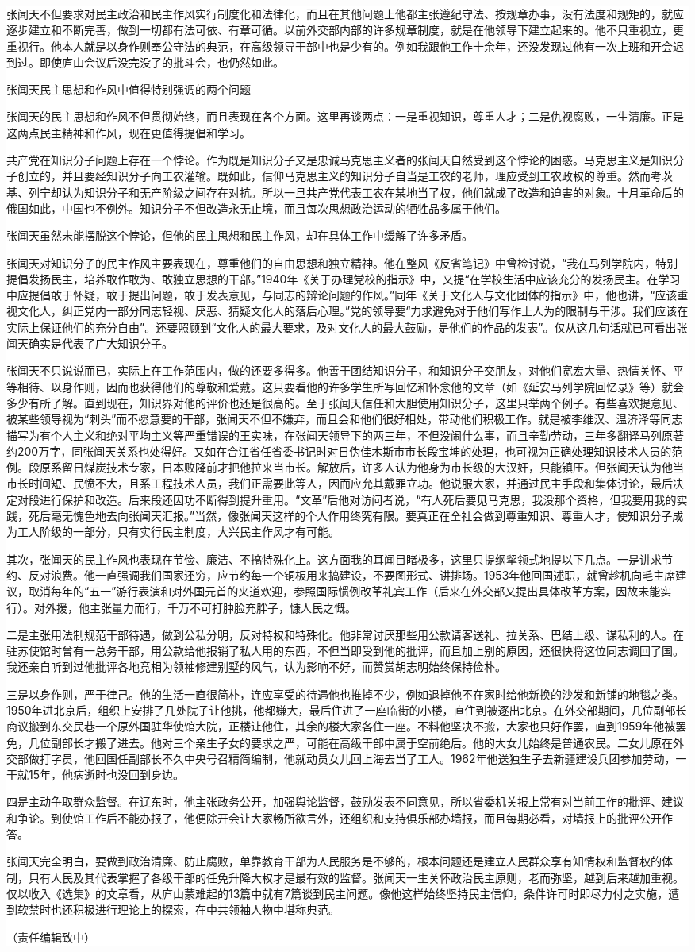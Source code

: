 
张闻天不但要求对民主政治和民主作风实行制度化和法律化，而且在其他问题上他都主张遵纪守法、按规章办事，没有法度和规矩的，就应逐步建立和不断完善，做到一切都有法可依、有章可循。以前外交部内部的许多规章制度，就是在他领导下建立起来的。他不只重视立，更重视行。他本人就是以身作则奉公守法的典范，在高级领导干部中也是少有的。例如我跟他工作十余年，还没发现过他有一次上班和开会迟到过。即使庐山会议后没完没了的批斗会，也仍然如此。

张闻天民主思想和作风中值得特别强调的两个问题


张闻天的民主思想和作风不但贯彻始终，而且表现在各个方面。这里再谈两点：一是重视知识，尊重人才；二是仇视腐败，一生清廉。正是这两点民主精神和作风，现在更值得提倡和学习。


共产党在知识分子问题上存在一个悖论。作为既是知识分子又是忠诚马克思主义者的张闻天自然受到这个悖论的困惑。马克思主义是知识分子创立的，并且要经知识分子向工农灌输。既如此，信仰马克思主义的知识分子自当是工农的老师，理应受到工农政权的尊重。然而考茨基、列宁却认为知识分子和无产阶级之间存在对抗。所以一旦共产党代表工农在某地当了权，他们就成了改造和迫害的对象。十月革命后的俄国如此，中国也不例外。知识分子不但改造永无止境，而且每次思想政治运动的牺牲品多属于他们。

张闻天虽然未能摆脱这个悖论，但他的民主思想和民主作风，却在具体工作中缓解了许多矛盾。


张闻天对知识分子的民主作风主要表现在，尊重他们的自由思想和独立精神。他在整风《反省笔记》中曾检讨说，“我在马列学院内，特别提倡发扬民主，培养敢作敢为、敢独立思想的干部。”1940年《关于办理党校的指示》中，又提“在学校生活中应该充分的发扬民主。在学习中应提倡敢于怀疑，敢于提出问题，敢于发表意见，与同志的辩论问题的作风。”同年《关于文化人与文化团体的指示》中，他也讲，“应该重视文化人，纠正党内一部分同志轻视、厌恶、猜疑文化人的落后心理。”党的领导要“力求避免对于他们写作上人为的限制与干涉。我们应该在实际上保证他们的充分自由”。还要照顾到“文化人的最大要求，及对文化人的最大鼓励，是他们的作品的发表”。仅从这几句话就已可看出张闻天确实是代表了广大知识分子。


张闻天不只说说而已，实际上在工作范围内，做的还要多得多。他善于团结知识分子，和知识分子交朋友，对他们宽宏大量、热情关怀、平等相待、以身作则，因而也获得他们的尊敬和爱戴。这只要看他的许多学生所写回忆和怀念他的文章（如《延安马列学院回忆录》等）就会多少有所了解。直到现在，知识界对他的评价也还是很高的。至于张闻天信任和大胆使用知识分子，这里只举两个例子。有些喜欢提意见、被某些领导视为“刺头”而不愿意要的干部，张闻天不但不嫌弃，而且会和他们很好相处，带动他们积极工作。就是被李维汉、温济泽等同志描写为有个人主义和绝对平均主义等严重错误的王实味，在张闻天领导下的两三年，不但没闹什么事，而且辛勤劳动，三年多翻译马列原著约200万字，同张闻天关系也处得好。又如在合江省任省委书记时对日伪佳木斯市市长段宝坤的处理，也可视为正确处理知识技术人员的范例。段原系留日煤炭技术专家，日本败降前才把他拉来当市长。解放后，许多人认为他身为市长级的大汉奸，只能镇压。但张闻天认为他当市长时间短、民愤不大，且系工程技术人员，我们正需要此等人，因而应允其戴罪立功。他说服大家，并通过民主手段和集体讨论，最后决定对段进行保护和改造。后来段还因功不断得到提升重用。“文革”后他对访问者说，“有人死后要见马克思，我没那个资格，但我要用我的实践，死后毫无愧色地去向张闻天汇报。”当然，像张闻天这样的个人作用终究有限。要真正在全社会做到尊重知识、尊重人才，使知识分子成为工人阶级的一部分，只有实行民主制度，大兴民主作风才有可能。


其次，张闻天的民主作风也表现在节俭、廉洁、不搞特殊化上。这方面我的耳闻目睹极多，这里只提纲挈领式地提以下几点。一是讲求节约、反对浪费。他一直强调我们国家还穷，应节约每一个铜板用来搞建设，不要图形式、讲排场。1953年他回国述职，就曾趁机向毛主席建议，取消每年的“五一”游行表演和对外国元首的夹道欢迎，参照国际惯例改革礼宾工作（后来在外交部又提出具体改革方案，因故未能实行）。对外援，他主张量力而行，千万不可打肿脸充胖子，慷人民之慨。


二是主张用法制规范干部待遇，做到公私分明，反对特权和特殊化。他非常讨厌那些用公款请客送礼、拉关系、巴结上级、谋私利的人。在驻苏使馆时曾有一总务干部，用公款给他报销了私人用的东西，不但当即受到他的批评，而且加上别的原因，还很快将这位同志调回了国。我还亲自听到过他批评各地竞相为领袖修建别墅的风气，认为影响不好，而赞赏胡志明始终保持俭朴。


三是以身作则，严于律己。他的生活一直很简朴，连应享受的待遇他也推掉不少，例如退掉他不在家时给他新换的沙发和新铺的地毯之类。1950年进北京后，组织上安排了几处院子让他挑，他都嫌大，最后住进了一座临街的小楼，直住到被逐出北京。在外交部期间，几位副部长商议搬到东交民巷一个原外国驻华使馆大院，正楼让他住，其余的楼大家各住一座。不料他坚决不搬，大家也只好作罢，直到1959年他被罢免，几位副部长才搬了进去。他对三个亲生子女的要求之严，可能在高级干部中属于空前绝后。他的大女儿始终是普通农民。二女儿原在外交部做打字员，他回国任副部长不久中央号召精简编制，他就动员女儿回上海去当了工人。1962年他送独生子去新疆建设兵团参加劳动，一干就15年，他病逝时也没回到身边。


四是主动争取群众监督。在辽东时，他主张政务公开，加强舆论监督，鼓励发表不同意见，所以省委机关报上常有对当前工作的批评、建议和争论。到使馆工作后不能办报了，他便除开会让大家畅所欲言外，还组织和支持俱乐部办墙报，而且每期必看，对墙报上的批评公开作答。


张闻天完全明白，要做到政治清廉、防止腐败，单靠教育干部为人民服务是不够的，根本问题还是建立人民群众享有知情权和监督权的体制，只有人民及其代表掌握了各级干部的任免升降大权才是最有效的监督。张闻天一生关怀政治民主原则，老而弥坚，越到后来越加重视。仅以收入《选集》的文章看，从庐山蒙难起的13篇中就有7篇谈到民主问题。像他这样始终坚持民主信仰，条件许可时即尽力付之实施，遭到软禁时也还积极进行理论上的探索，在中共领袖人物中堪称典范。

（责任编辑致中）


